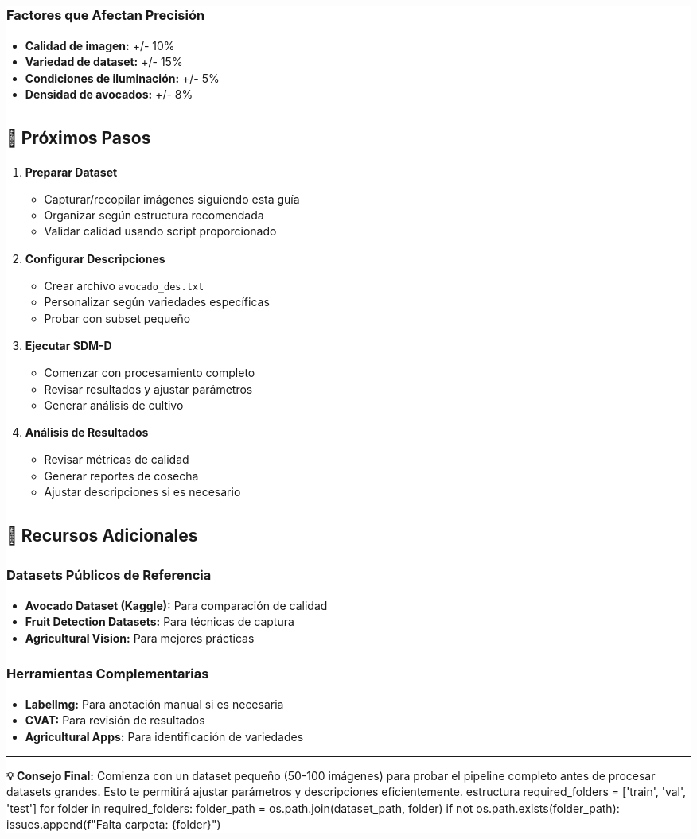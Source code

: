 ### Factores que Afectan Precisión
- **Calidad de imagen:** +/- 10%
- **Variedad de dataset:** +/- 15%
- **Condiciones de iluminación:** +/- 5%
- **Densidad de avocados:** +/- 8%

## 🚀 Próximos Pasos

1. **Preparar Dataset**
   - Capturar/recopilar imágenes siguiendo esta guía
   - Organizar según estructura recomendada
   - Validar calidad usando script proporcionado

2. **Configurar Descripciones**
   - Crear archivo `avocado_des.txt`
   - Personalizar según variedades específicas
   - Probar con subset pequeño

3. **Ejecutar SDM-D**
   - Comenzar con procesamiento completo
   - Revisar resultados y ajustar parámetros
   - Generar análisis de cultivo

4. **Análisis de Resultados**
   - Revisar métricas de calidad
   - Generar reportes de cosecha
   - Ajustar descripciones si es necesario

## 🔗 Recursos Adicionales

### Datasets Públicos de Referencia
- **Avocado Dataset (Kaggle):** Para comparación de calidad
- **Fruit Detection Datasets:** Para técnicas de captura
- **Agricultural Vision:** Para mejores prácticas

### Herramientas Complementarias
- **LabelImg:** Para anotación manual si es necesaria
- **CVAT:** Para revisión de resultados
- **Agricultural Apps:** Para identificación de variedades

---

**💡 Consejo Final:** Comienza con un dataset pequeño (50-100 imágenes) para probar el pipeline completo antes de procesar datasets grandes. Esto te permitirá ajustar parámetros y descripciones eficientemente. estructura
    required_folders = ['train', 'val', 'test']
    for folder in required_folders:
        folder_path = os.path.join(dataset_path, folder)
        if not os.path.exists(folder_path):
            issues.append(f"Falta carpeta: {folder}")
    